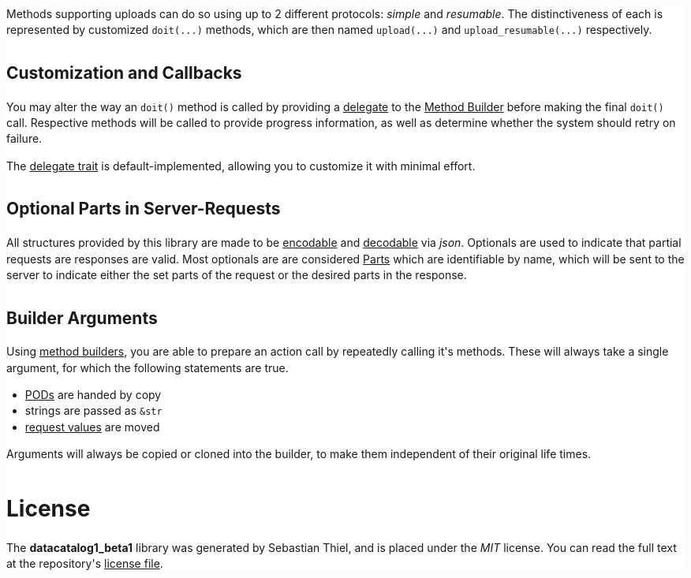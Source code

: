 Methods supporting uploads can do so using up to 2 different protocols: 
*simple* and *resumable*. The distinctiveness of each is represented by customized 
`doit(...)` methods, which are then named `upload(...)` and `upload_resumable(...)` respectively.

## Customization and Callbacks

You may alter the way an `doit()` method is called by providing a [delegate](https://docs.rs/google-datacatalog1_beta1/5.0.2-beta-1+20220224/google_datacatalog1_beta1/client::Delegate) to the 
[Method Builder](https://docs.rs/google-datacatalog1_beta1/5.0.2-beta-1+20220224/google_datacatalog1_beta1/client::CallBuilder) before making the final `doit()` call. 
Respective methods will be called to provide progress information, as well as determine whether the system should 
retry on failure.

The [delegate trait](https://docs.rs/google-datacatalog1_beta1/5.0.2-beta-1+20220224/google_datacatalog1_beta1/client::Delegate) is default-implemented, allowing you to customize it with minimal effort.

## Optional Parts in Server-Requests

All structures provided by this library are made to be [encodable](https://docs.rs/google-datacatalog1_beta1/5.0.2-beta-1+20220224/google_datacatalog1_beta1/client::RequestValue) and 
[decodable](https://docs.rs/google-datacatalog1_beta1/5.0.2-beta-1+20220224/google_datacatalog1_beta1/client::ResponseResult) via *json*. Optionals are used to indicate that partial requests are responses 
are valid.
Most optionals are are considered [Parts](https://docs.rs/google-datacatalog1_beta1/5.0.2-beta-1+20220224/google_datacatalog1_beta1/client::Part) which are identifiable by name, which will be sent to 
the server to indicate either the set parts of the request or the desired parts in the response.

## Builder Arguments

Using [method builders](https://docs.rs/google-datacatalog1_beta1/5.0.2-beta-1+20220224/google_datacatalog1_beta1/client::CallBuilder), you are able to prepare an action call by repeatedly calling it's methods.
These will always take a single argument, for which the following statements are true.

* [PODs][wiki-pod] are handed by copy
* strings are passed as `&str`
* [request values](https://docs.rs/google-datacatalog1_beta1/5.0.2-beta-1+20220224/google_datacatalog1_beta1/client::RequestValue) are moved

Arguments will always be copied or cloned into the builder, to make them independent of their original life times.

[wiki-pod]: http://en.wikipedia.org/wiki/Plain_old_data_structure
[builder-pattern]: http://en.wikipedia.org/wiki/Builder_pattern
[google-go-api]: https://github.com/google/google-api-go-client

# License
The **datacatalog1_beta1** library was generated by Sebastian Thiel, and is placed 
under the *MIT* license.
You can read the full text at the repository's [license file][repo-license].

[repo-license]: https://github.com/Byron/google-apis-rsblob/main/LICENSE.md

